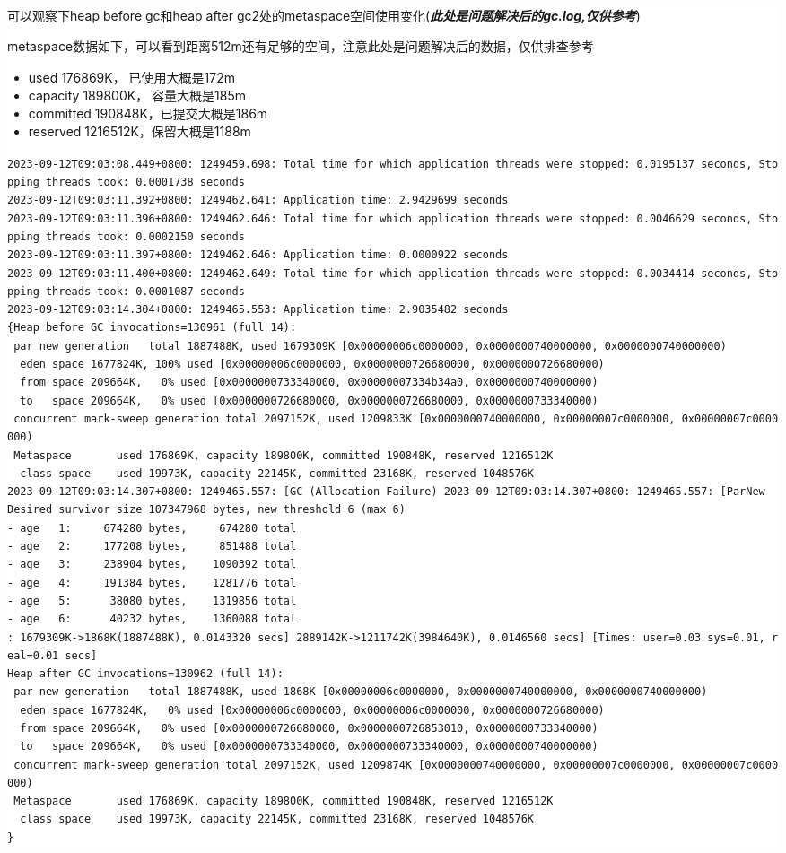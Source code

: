 可以观察下heap before gc和heap after gc2处的metaspace空间使用变化(***此处是问题解决后的gc.log,仅供参考***)

metaspace数据如下，可以看到距离512m还有足够的空间，注意此处是问题解决后的数据，仅供排查参考

- used 176869K， 已使用大概是172m
- capacity 189800K， 容量大概是185m
- committed 190848K，已提交大概是186m
- reserved 1216512K，保留大概是1188m

```
2023-09-12T09:03:08.449+0800: 1249459.698: Total time for which application threads were stopped: 0.0195137 seconds, Stopping threads took: 0.0001738 seconds
2023-09-12T09:03:11.392+0800: 1249462.641: Application time: 2.9429699 seconds
2023-09-12T09:03:11.396+0800: 1249462.646: Total time for which application threads were stopped: 0.0046629 seconds, Stopping threads took: 0.0002150 seconds
2023-09-12T09:03:11.397+0800: 1249462.646: Application time: 0.0000922 seconds
2023-09-12T09:03:11.400+0800: 1249462.649: Total time for which application threads were stopped: 0.0034414 seconds, Stopping threads took: 0.0001087 seconds
2023-09-12T09:03:14.304+0800: 1249465.553: Application time: 2.9035482 seconds
{Heap before GC invocations=130961 (full 14):
 par new generation   total 1887488K, used 1679309K [0x00000006c0000000, 0x0000000740000000, 0x0000000740000000)
  eden space 1677824K, 100% used [0x00000006c0000000, 0x0000000726680000, 0x0000000726680000)
  from space 209664K,   0% used [0x0000000733340000, 0x00000007334b34a0, 0x0000000740000000)
  to   space 209664K,   0% used [0x0000000726680000, 0x0000000726680000, 0x0000000733340000)
 concurrent mark-sweep generation total 2097152K, used 1209833K [0x0000000740000000, 0x00000007c0000000, 0x00000007c0000000)
 Metaspace       used 176869K, capacity 189800K, committed 190848K, reserved 1216512K
  class space    used 19973K, capacity 22145K, committed 23168K, reserved 1048576K
2023-09-12T09:03:14.307+0800: 1249465.557: [GC (Allocation Failure) 2023-09-12T09:03:14.307+0800: 1249465.557: [ParNew
Desired survivor size 107347968 bytes, new threshold 6 (max 6)
- age   1:     674280 bytes,     674280 total
- age   2:     177208 bytes,     851488 total
- age   3:     238904 bytes,    1090392 total
- age   4:     191384 bytes,    1281776 total
- age   5:      38080 bytes,    1319856 total
- age   6:      40232 bytes,    1360088 total
: 1679309K->1868K(1887488K), 0.0143320 secs] 2889142K->1211742K(3984640K), 0.0146560 secs] [Times: user=0.03 sys=0.01, real=0.01 secs] 
Heap after GC invocations=130962 (full 14):
 par new generation   total 1887488K, used 1868K [0x00000006c0000000, 0x0000000740000000, 0x0000000740000000)
  eden space 1677824K,   0% used [0x00000006c0000000, 0x00000006c0000000, 0x0000000726680000)
  from space 209664K,   0% used [0x0000000726680000, 0x0000000726853010, 0x0000000733340000)
  to   space 209664K,   0% used [0x0000000733340000, 0x0000000733340000, 0x0000000740000000)
 concurrent mark-sweep generation total 2097152K, used 1209874K [0x0000000740000000, 0x00000007c0000000, 0x00000007c0000000)
 Metaspace       used 176869K, capacity 189800K, committed 190848K, reserved 1216512K
  class space    used 19973K, capacity 22145K, committed 23168K, reserved 1048576K
}
```
